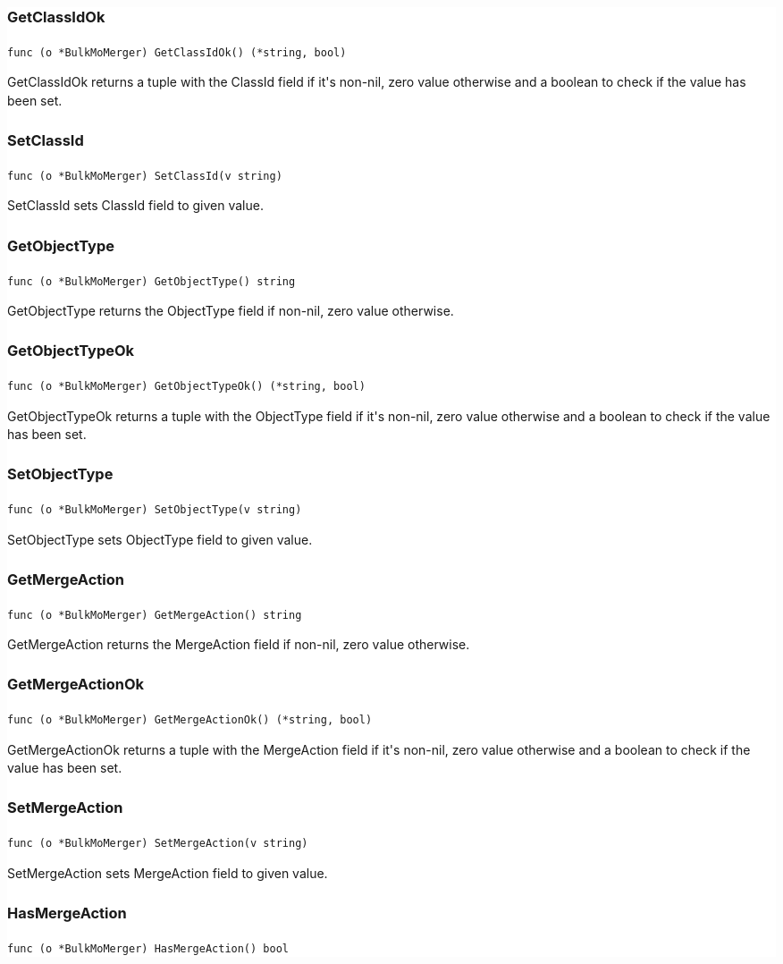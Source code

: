 ### GetClassIdOk

`func (o *BulkMoMerger) GetClassIdOk() (*string, bool)`

GetClassIdOk returns a tuple with the ClassId field if it's non-nil, zero value otherwise
and a boolean to check if the value has been set.

### SetClassId

`func (o *BulkMoMerger) SetClassId(v string)`

SetClassId sets ClassId field to given value.


### GetObjectType

`func (o *BulkMoMerger) GetObjectType() string`

GetObjectType returns the ObjectType field if non-nil, zero value otherwise.

### GetObjectTypeOk

`func (o *BulkMoMerger) GetObjectTypeOk() (*string, bool)`

GetObjectTypeOk returns a tuple with the ObjectType field if it's non-nil, zero value otherwise
and a boolean to check if the value has been set.

### SetObjectType

`func (o *BulkMoMerger) SetObjectType(v string)`

SetObjectType sets ObjectType field to given value.


### GetMergeAction

`func (o *BulkMoMerger) GetMergeAction() string`

GetMergeAction returns the MergeAction field if non-nil, zero value otherwise.

### GetMergeActionOk

`func (o *BulkMoMerger) GetMergeActionOk() (*string, bool)`

GetMergeActionOk returns a tuple with the MergeAction field if it's non-nil, zero value otherwise
and a boolean to check if the value has been set.

### SetMergeAction

`func (o *BulkMoMerger) SetMergeAction(v string)`

SetMergeAction sets MergeAction field to given value.

### HasMergeAction

`func (o *BulkMoMerger) HasMergeAction() bool`
